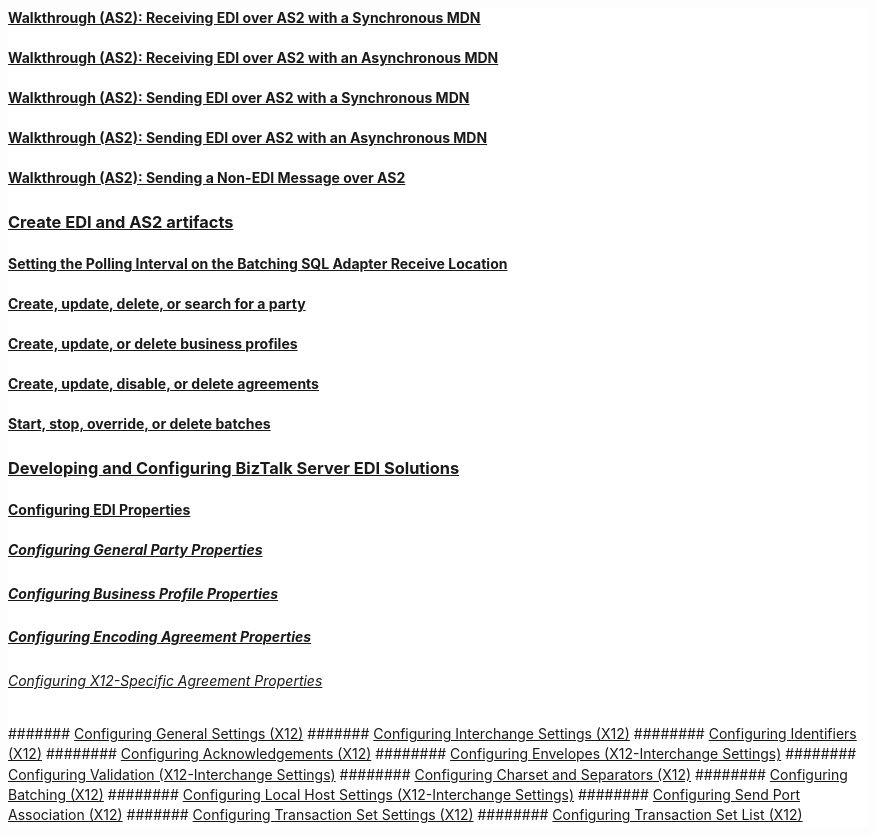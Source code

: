 #### [Walkthrough (AS2): Receiving EDI over AS2 with a Synchronous MDN](core/walkthrough-as2-receiving-edi-over-as2-with-a-synchronous-mdn.md)
#### [Walkthrough (AS2): Receiving EDI over AS2 with an Asynchronous MDN](core/walkthrough-as2-receiving-edi-over-as2-with-an-asynchronous-mdn.md)
#### [Walkthrough (AS2): Sending EDI over AS2 with a Synchronous MDN](core/walkthrough-as2-sending-edi-over-as2-with-a-synchronous-mdn.md)
#### [Walkthrough (AS2): Sending EDI over AS2 with an Asynchronous MDN](core/walkthrough-as2-sending-edi-over-as2-with-an-asynchronous-mdn.md)
#### [Walkthrough (AS2): Sending a Non-EDI Message over AS2](core/walkthrough-as2-sending-a-non-edi-message-over-as2.md)
### [Create EDI and AS2 artifacts](core/managing-edi-and-as2-solutions.md)
#### [Setting the Polling Interval on the Batching SQL Adapter Receive Location](core/setting-the-polling-interval-on-the-batching-sql-adapter-receive-location.md)
#### [Create, update, delete, or search for a party](core/managing-parties.md)
#### [Create, update, or delete business profiles](core/managing-business-profiles.md)
#### [Create, update, disable, or delete agreements](core/managing-agreements.md)
#### [Start, stop, override, or delete batches](core/managing-batches.md)
### [Developing and Configuring BizTalk Server EDI Solutions](core/developing-and-configuring-biztalk-server-edi-solutions.md)
#### [Configuring EDI Properties](core/configuring-edi-properties.md)
##### [Configuring General Party Properties](core/configuring-general-party-properties.md)
##### [Configuring Business Profile Properties](core/configuring-business-profile-properties.md)
##### [Configuring Encoding Agreement Properties](core/configuring-encoding-agreement-properties.md)
###### [Configuring X12-Specific Agreement Properties](core/configuring-x12-specific-agreement-properties.md)
####### [Configuring General Settings (X12)](core/configuring-general-settings-x12.md)
####### [Configuring Interchange Settings (X12)](core/configuring-interchange-settings-x12.md)
######## [Configuring Identifiers (X12)](core/configuring-identifiers-x12.md)
######## [Configuring Acknowledgements (X12)](core/configuring-acknowledgements-x12.md)
######## [Configuring Envelopes (X12-Interchange Settings)](core/configuring-envelopes-x12-interchange-settings.md)
######## [Configuring Validation (X12-Interchange Settings)](core/configuring-validation-x12-interchange-settings.md)
######## [Configuring Charset and Separators (X12)](core/configuring-charset-and-separators-x12.md)
######## [Configuring Batching (X12)](core/configuring-batching-x12.md)
######## [Configuring Local Host Settings (X12-Interchange Settings)](core/configuring-local-host-settings-x12-interchange-settings.md)
######## [Configuring Send Port Association (X12)](core/configuring-send-port-association-x12.md)
####### [Configuring Transaction Set Settings (X12)](core/configuring-transaction-set-settings-x12.md)
######## [Configuring Transaction Set List (X12)](core/configuring-transaction-set-list-x12.md)